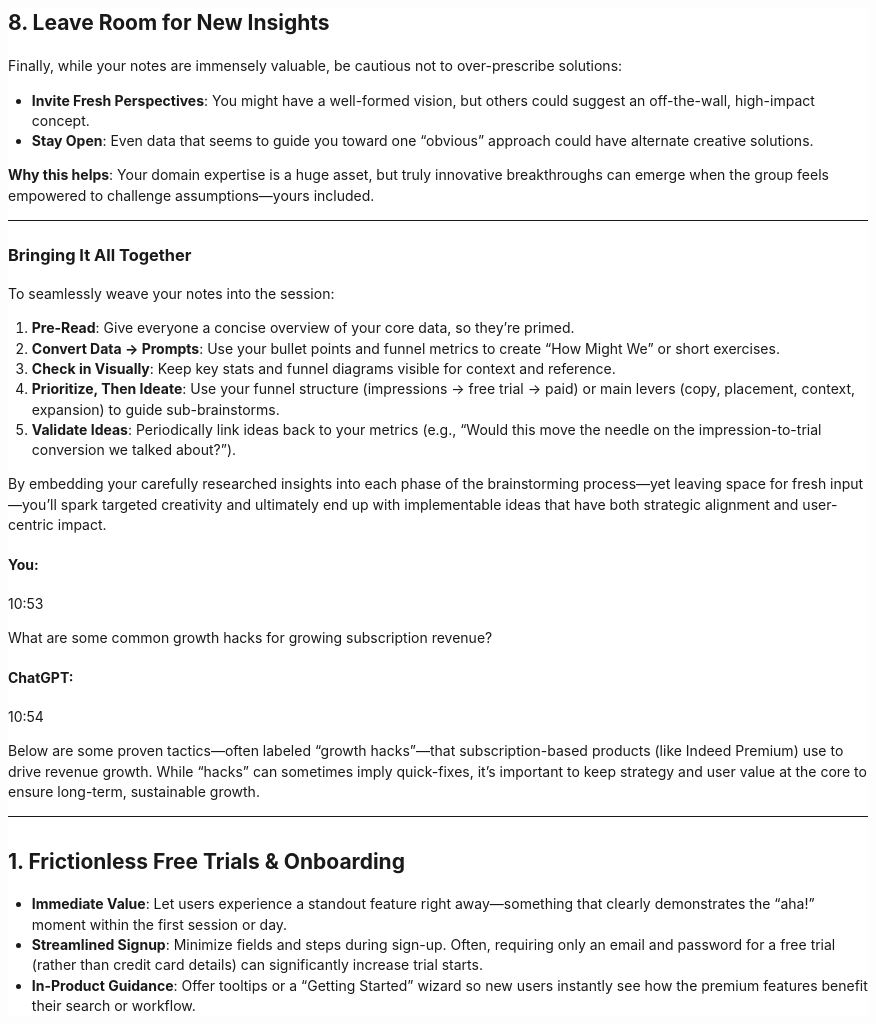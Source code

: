 ## 8. Leave Room for New Insights

Finally, while your notes are immensely valuable, be cautious not to over-prescribe solutions:

- **Invite Fresh Perspectives**: You might have a well-formed vision, but others could suggest an off-the-wall, high-impact concept.
- **Stay Open**: Even data that seems to guide you toward one “obvious” approach could have alternate creative solutions.

**Why this helps**: Your domain expertise is a huge asset, but truly innovative breakthroughs can emerge when the group feels empowered to challenge assumptions—yours included.

---

### Bringing It All Together

To seamlessly weave your notes into the session:

1. **Pre-Read**: Give everyone a concise overview of your core data, so they’re primed.
2. **Convert Data → Prompts**: Use your bullet points and funnel metrics to create “How Might We” or short exercises.
3. **Check in Visually**: Keep key stats and funnel diagrams visible for context and reference.
4. **Prioritize, Then Ideate**: Use your funnel structure (impressions → free trial → paid) or main levers (copy, placement, context, expansion) to guide sub-brainstorms.
5. **Validate Ideas**: Periodically link ideas back to your metrics (e.g., “Would this move the needle on the impression-to-trial conversion we talked about?”).

By embedding your carefully researched insights into each phase of the brainstorming process—yet leaving space for fresh input—you’ll spark targeted creativity and ultimately end up with implementable ideas that have both strategic alignment and user-centric impact.


#### You:
<time datetime="2025-02-26T01:53:36.923Z" title="2/26/2025, 10:53:36 AM">10:53</time>

What are some common growth hacks for growing subscription revenue?

#### ChatGPT:
<time datetime="2025-02-26T01:54:14.363Z" title="2/26/2025, 10:54:14 AM">10:54</time>

Below are some proven tactics—often labeled “growth hacks”—that subscription-based products (like Indeed Premium) use to drive revenue growth. While “hacks” can sometimes imply quick-fixes, it’s important to keep strategy and user value at the core to ensure long-term, sustainable growth.

---

## 1. **Frictionless Free Trials & Onboarding**

- **Immediate Value**: Let users experience a standout feature right away—something that clearly demonstrates the “aha!” moment within the first session or day.
- **Streamlined Signup**: Minimize fields and steps during sign-up. Often, requiring only an email and password for a free trial (rather than credit card details) can significantly increase trial starts.
- **In-Product Guidance**: Offer tooltips or a “Getting Started” wizard so new users instantly see how the premium features benefit their search or workflow.
